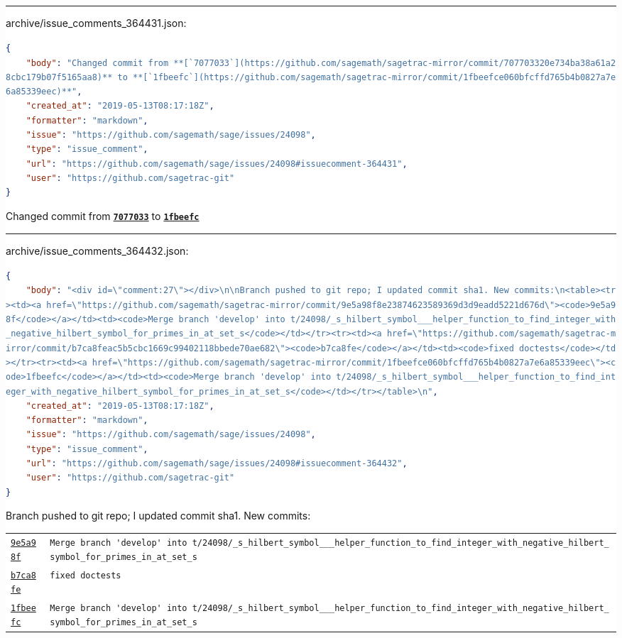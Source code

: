 

---

archive/issue_comments_364431.json:
```json
{
    "body": "Changed commit from **[`7077033`](https://github.com/sagemath/sagetrac-mirror/commit/707703320e734ba38a61a28cbc179b07f5165aa8)** to **[`1fbeefc`](https://github.com/sagemath/sagetrac-mirror/commit/1fbeefce060bfcffd765b4b0827a7e6a85339eec)**",
    "created_at": "2019-05-13T08:17:18Z",
    "formatter": "markdown",
    "issue": "https://github.com/sagemath/sage/issues/24098",
    "type": "issue_comment",
    "url": "https://github.com/sagemath/sage/issues/24098#issuecomment-364431",
    "user": "https://github.com/sagetrac-git"
}
```

Changed commit from **[`7077033`](https://github.com/sagemath/sagetrac-mirror/commit/707703320e734ba38a61a28cbc179b07f5165aa8)** to **[`1fbeefc`](https://github.com/sagemath/sagetrac-mirror/commit/1fbeefce060bfcffd765b4b0827a7e6a85339eec)**



---

archive/issue_comments_364432.json:
```json
{
    "body": "<div id=\"comment:27\"></div>\n\nBranch pushed to git repo; I updated commit sha1. New commits:\n<table><tr><td><a href=\"https://github.com/sagemath/sagetrac-mirror/commit/9e5a98f8e23874623589369d3d9eadd5221d676d\"><code>9e5a98f</code></a></td><td><code>Merge branch 'develop' into t/24098/_s_hilbert_symbol___helper_function_to_find_integer_with_negative_hilbert_symbol_for_primes_in_at_set_s</code></td></tr><tr><td><a href=\"https://github.com/sagemath/sagetrac-mirror/commit/b7ca8feac5b5cbc1669c99402118bbede70ae682\"><code>b7ca8fe</code></a></td><td><code>fixed doctests</code></td></tr><tr><td><a href=\"https://github.com/sagemath/sagetrac-mirror/commit/1fbeefce060bfcffd765b4b0827a7e6a85339eec\"><code>1fbeefc</code></a></td><td><code>Merge branch 'develop' into t/24098/_s_hilbert_symbol___helper_function_to_find_integer_with_negative_hilbert_symbol_for_primes_in_at_set_s</code></td></tr></table>\n",
    "created_at": "2019-05-13T08:17:18Z",
    "formatter": "markdown",
    "issue": "https://github.com/sagemath/sage/issues/24098",
    "type": "issue_comment",
    "url": "https://github.com/sagemath/sage/issues/24098#issuecomment-364432",
    "user": "https://github.com/sagetrac-git"
}
```

<div id="comment:27"></div>

Branch pushed to git repo; I updated commit sha1. New commits:
<table><tr><td><a href="https://github.com/sagemath/sagetrac-mirror/commit/9e5a98f8e23874623589369d3d9eadd5221d676d"><code>9e5a98f</code></a></td><td><code>Merge branch 'develop' into t/24098/_s_hilbert_symbol___helper_function_to_find_integer_with_negative_hilbert_symbol_for_primes_in_at_set_s</code></td></tr><tr><td><a href="https://github.com/sagemath/sagetrac-mirror/commit/b7ca8feac5b5cbc1669c99402118bbede70ae682"><code>b7ca8fe</code></a></td><td><code>fixed doctests</code></td></tr><tr><td><a href="https://github.com/sagemath/sagetrac-mirror/commit/1fbeefce060bfcffd765b4b0827a7e6a85339eec"><code>1fbeefc</code></a></td><td><code>Merge branch 'develop' into t/24098/_s_hilbert_symbol___helper_function_to_find_integer_with_negative_hilbert_symbol_for_primes_in_at_set_s</code></td></tr></table>
